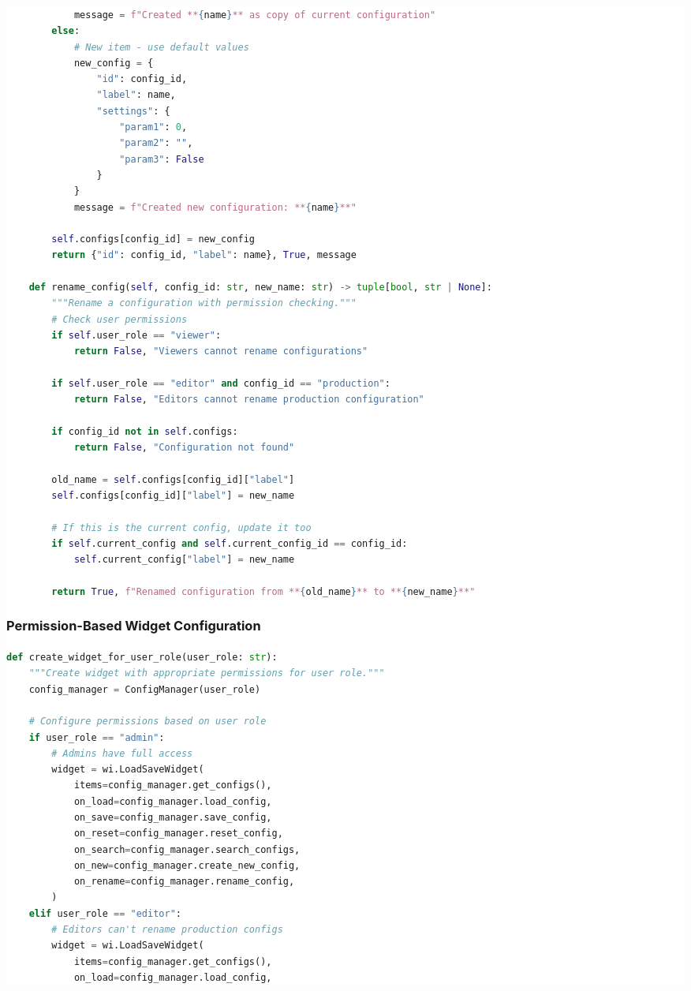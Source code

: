 ```python
            message = f"Created **{name}** as copy of current configuration"
        else:
            # New item - use default values
            new_config = {
                "id": config_id,
                "label": name,
                "settings": {
                    "param1": 0,
                    "param2": "",
                    "param3": False
                }
            }
            message = f"Created new configuration: **{name}**"

        self.configs[config_id] = new_config
        return {"id": config_id, "label": name}, True, message
        
    def rename_config(self, config_id: str, new_name: str) -> tuple[bool, str | None]:
        """Rename a configuration with permission checking."""
        # Check user permissions
        if self.user_role == "viewer":
            return False, "Viewers cannot rename configurations"
            
        if self.user_role == "editor" and config_id == "production":
            return False, "Editors cannot rename production configuration"
            
        if config_id not in self.configs:
            return False, "Configuration not found"
            
        old_name = self.configs[config_id]["label"]
        self.configs[config_id]["label"] = new_name
        
        # If this is the current config, update it too
        if self.current_config and self.current_config_id == config_id:
            self.current_config["label"] = new_name
            
        return True, f"Renamed configuration from **{old_name}** to **{new_name}**"
```

### Permission-Based Widget Configuration

```python
def create_widget_for_user_role(user_role: str):
    """Create widget with appropriate permissions for user role."""
    config_manager = ConfigManager(user_role)
    
    # Configure permissions based on user role
    if user_role == "admin":
        # Admins have full access
        widget = wi.LoadSaveWidget(
            items=config_manager.get_configs(),
            on_load=config_manager.load_config,
            on_save=config_manager.save_config,
            on_reset=config_manager.reset_config,
            on_search=config_manager.search_configs,
            on_new=config_manager.create_new_config,
            on_rename=config_manager.rename_config,
        )
    elif user_role == "editor":
        # Editors can't rename production configs
        widget = wi.LoadSaveWidget(
            items=config_manager.get_configs(),
            on_load=config_manager.load_config,
```